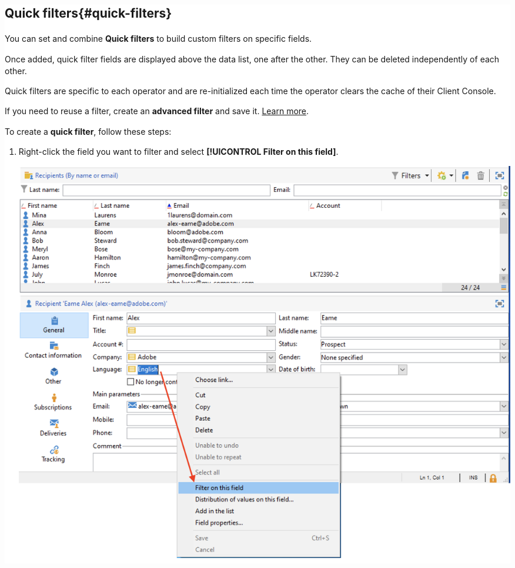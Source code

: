 ## Quick filters{#quick-filters}

You can set and combine **Quick filters** to build custom filters on specific fields. 

Once added, quick filter fields are displayed above the data list, one after the other. They can be deleted independently of each other.

Quick filters are specific to each operator and are re-initialized each time the operator clears the cache of their Client Console.

If you need to reuse a filter, create an **advanced filter** and save it. [Learn more](#advanced-filters).

To create a **quick filter**, follow these steps:

1. Right-click the field you want to filter and select **[!UICONTROL Filter on this field]**.

   ![](assets/quick-filter-on-this-field.png)
